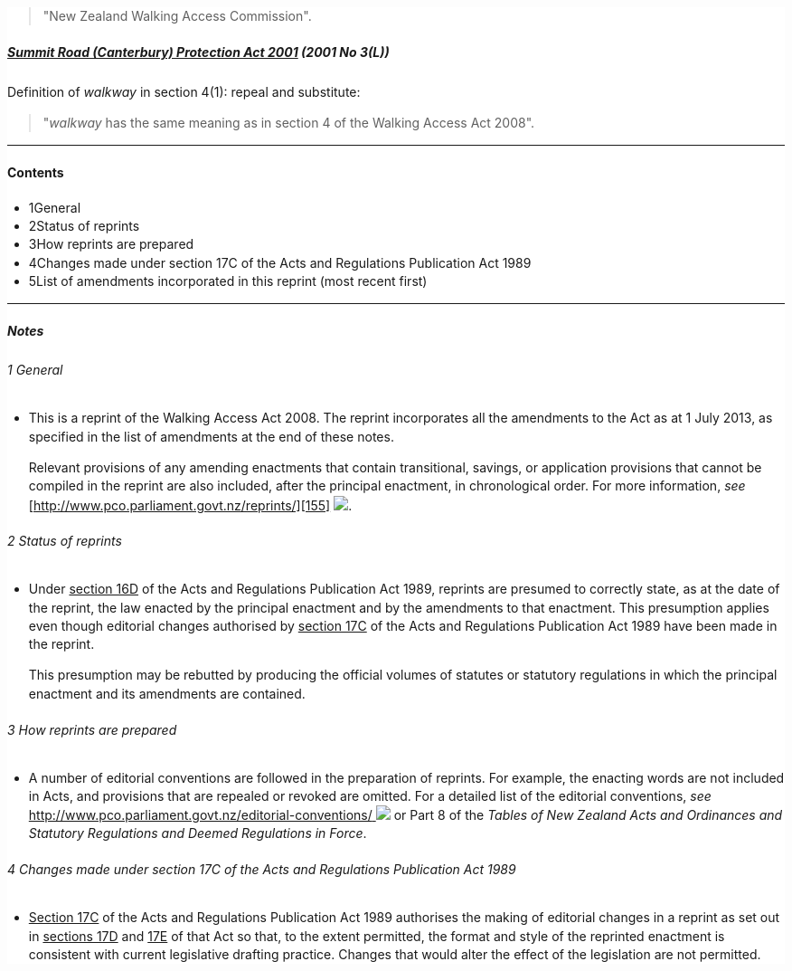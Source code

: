 > "New Zealand Walking Access Commission".

##### [Summit Road (Canterbury) Protection Act 2001][154] (2001 No 3(L))

Definition of _walkway_ in section 4(1): repeal and substitute:

> "_walkway_ has the same meaning as in section 4 of the Walking Access Act 2008".

---

#### Contents
    
*   1General
*   2Status of reprints
*   3How reprints are prepared
*   4Changes made under section 17C of the Acts and Regulations Publication Act 1989
*   5List of amendments incorporated in this reprint (most recent first)

---

##### Notes

###### 1 General
    
*   This is a reprint of the Walking Access Act 2008\. The reprint incorporates all the amendments to the Act as at 1 July 2013, as specified in the list of amendments at the end of these notes.
    
    Relevant provisions of any amending enactments that contain transitional, savings, or application provisions that cannot be compiled in the reprint are also included, after the principal enactment, in chronological order. For more information, _see_ [http://www.pco.parliament.govt.nz/reprints/][155] ![](/images/external_link.gif).

###### 2 Status of reprints
    
*   Under [section 16D][156] of the Acts and Regulations Publication Act 1989, reprints are presumed to correctly state, as at the date of the reprint, the law enacted by the principal enactment and by the amendments to that enactment. This presumption applies even though editorial changes authorised by [section 17C][0] of the Acts and Regulations Publication Act 1989 have been made in the reprint.
    
    This presumption may be rebutted by producing the official volumes of statutes or statutory regulations in which the principal enactment and its amendments are contained.

###### 3 How reprints are prepared
    
*   A number of editorial conventions are followed in the preparation of reprints. For example, the enacting words are not included in Acts, and provisions that are repealed or revoked are omitted. For a detailed list of the editorial conventions, _see_ [http://www.pco.parliament.govt.nz/editorial-conventions/ ][157] ![](/images/external_link.gif) or Part 8 of the _Tables of New Zealand Acts and Ordinances and Statutory Regulations and Deemed Regulations in Force_.

###### 4 Changes made under section 17C of the Acts and Regulations Publication Act 1989
    
*   [Section 17C][0] of the Acts and Regulations Publication Act 1989 authorises the making of editorial changes in a reprint as set out in [sections 17D][158] and [17E][159] of that Act so that, to the extent permitted, the format and style of the reprinted enactment is consistent with current legislative drafting practice. Changes that would alter the effect of the legislation are not permitted.
    

[0]: http://www.legislation.govt.nz/act/public/2008/0101/latest/link.aspx?id=DLM195466
[1]: http://www.legislation.govt.nz/act/public/2008/0101/latest/whole.html#DLM1244019
[2]: http://www.legislation.govt.nz/act/public/2008/0101/latest/whole.html#DLM1244020
[3]: http://www.legislation.govt.nz/act/public/2008/0101/latest/whole.html#DLM1244021
[4]: http://www.legislation.govt.nz/act/public/2008/0101/latest/whole.html#DLM1244022
[5]: http://www.legislation.govt.nz/act/public/2008/0101/latest/whole.html#DLM1244023
[6]: http://www.legislation.govt.nz/act/public/2008/0101/latest/whole.html#DLM1244101
[7]: http://www.legislation.govt.nz/act/public/2008/0101/latest/whole.html#DLM1244102
[8]: http://www.legislation.govt.nz/act/public/2008/0101/latest/whole.html#DLM1244103
[9]: http://www.legislation.govt.nz/act/public/2008/0101/latest/whole.html#DLM1244104
[10]: http://www.legislation.govt.nz/act/public/2008/0101/latest/whole.html#DLM1244105
[11]: http://www.legislation.govt.nz/act/public/2008/0101/latest/whole.html#DLM1244106
[12]: http://www.legislation.govt.nz/act/public/2008/0101/latest/whole.html#DLM1244107
[13]: http://www.legislation.govt.nz/act/public/2008/0101/latest/whole.html#DLM1244108
[14]: http://www.legislation.govt.nz/act/public/2008/0101/latest/whole.html#DLM1244109
[15]: http://www.legislation.govt.nz/act/public/2008/0101/latest/whole.html#DLM1244110
[16]: http://www.legislation.govt.nz/act/public/2008/0101/latest/whole.html#DLM1244111
[17]: http://www.legislation.govt.nz/act/public/2008/0101/latest/whole.html#DLM1244116
[18]: http://www.legislation.govt.nz/act/public/2008/0101/latest/whole.html#DLM1244117
[19]: http://www.legislation.govt.nz/act/public/2008/0101/latest/whole.html#DLM1244118
[20]: http://www.legislation.govt.nz/act/public/2008/0101/latest/whole.html#DLM1244119
[21]: http://www.legislation.govt.nz/act/public/2008/0101/latest/whole.html#DLM1244120
[22]: http://www.legislation.govt.nz/act/public/2008/0101/latest/whole.html#DLM1244121
[23]: http://www.legislation.govt.nz/act/public/2008/0101/latest/whole.html#DLM1244122
[24]: http://www.legislation.govt.nz/act/public/2008/0101/latest/whole.html#DLM1244123
[25]: http://www.legislation.govt.nz/act/public/2008/0101/latest/whole.html#DLM1244124
[26]: http://www.legislation.govt.nz/act/public/2008/0101/latest/whole.html#DLM1244125
[27]: http://www.legislation.govt.nz/act/public/2008/0101/latest/whole.html#DLM1244126
[28]: http://www.legislation.govt.nz/act/public/2008/0101/latest/whole.html#DLM1244127
[29]: http://www.legislation.govt.nz/act/public/2008/0101/latest/whole.html#DLM1244128
[30]: http://www.legislation.govt.nz/act/public/2008/0101/latest/whole.html#DLM1244129
[31]: http://www.legislation.govt.nz/act/public/2008/0101/latest/whole.html#DLM1244131
[32]: http://www.legislation.govt.nz/act/public/2008/0101/latest/whole.html#DLM1453611
[33]: http://www.legislation.govt.nz/act/public/2008/0101/latest/whole.html#DLM1244132
[34]: http://www.legislation.govt.nz/act/public/2008/0101/latest/whole.html#DLM1244133
[35]: http://www.legislation.govt.nz/act/public/2008/0101/latest/whole.html#DLM1244134
[36]: http://www.legislation.govt.nz/act/public/2008/0101/latest/whole.html#DLM1244135
[37]: http://www.legislation.govt.nz/act/public/2008/0101/latest/whole.html#DLM1244136
[38]: http://www.legislation.govt.nz/act/public/2008/0101/latest/whole.html#DLM1244137
[39]: http://www.legislation.govt.nz/act/public/2008/0101/latest/whole.html#DLM1244138
[40]: http://www.legislation.govt.nz/act/public/2008/0101/latest/whole.html#DLM1453612
[41]: http://www.legislation.govt.nz/act/public/2008/0101/latest/whole.html#DLM1244139
[42]: http://www.legislation.govt.nz/act/public/2008/0101/latest/whole.html#DLM1244140
[43]: http://www.legislation.govt.nz/act/public/2008/0101/latest/whole.html#DLM1244143
[44]: http://www.legislation.govt.nz/act/public/2008/0101/latest/whole.html#DLM1244144
[45]: http://www.legislation.govt.nz/act/public/2008/0101/latest/whole.html#DLM1453613
[46]: http://www.legislation.govt.nz/act/public/2008/0101/latest/whole.html#DLM1244146
[47]: http://www.legislation.govt.nz/act/public/2008/0101/latest/whole.html#DLM1244147
[48]: http://www.legislation.govt.nz/act/public/2008/0101/latest/whole.html#DLM1244148
[49]: http://www.legislation.govt.nz/act/public/2008/0101/latest/whole.html#DLM1244149
[50]: http://www.legislation.govt.nz/act/public/2008/0101/latest/whole.html#DLM1244150
[51]: http://www.legislation.govt.nz/act/public/2008/0101/latest/whole.html#DLM1244151
[52]: http://www.legislation.govt.nz/act/public/2008/0101/latest/whole.html#DLM1244152
[53]: http://www.legislation.govt.nz/act/public/2008/0101/latest/whole.html#DLM1244153
[54]: http://www.legislation.govt.nz/act/public/2008/0101/latest/whole.html#DLM1244154
[55]: http://www.legislation.govt.nz/act/public/2008/0101/latest/whole.html#DLM1244155
[56]: http://www.legislation.govt.nz/act/public/2008/0101/latest/whole.html#DLM1244156
[57]: http://www.legislation.govt.nz/act/public/2008/0101/latest/whole.html#DLM1244157
[58]: http://www.legislation.govt.nz/act/public/2008/0101/latest/whole.html#DLM1244158
[59]: http://www.legislation.govt.nz/act/public/2008/0101/latest/whole.html#DLM1244159
[60]: http://www.legislation.govt.nz/act/public/2008/0101/latest/whole.html#DLM1244160
[61]: http://www.legislation.govt.nz/act/public/2008/0101/latest/whole.html#DLM1244161
[62]: http://www.legislation.govt.nz/act/public/2008/0101/latest/whole.html#DLM1244162
[63]: http://www.legislation.govt.nz/act/public/2008/0101/latest/whole.html#DLM1244163
[64]: http://www.legislation.govt.nz/act/public/2008/0101/latest/whole.html#DLM1244164
[65]: http://www.legislation.govt.nz/act/public/2008/0101/latest/whole.html#DLM1244165
[66]: http://www.legislation.govt.nz/act/public/2008/0101/latest/whole.html#DLM1244166
[67]: http://www.legislation.govt.nz/act/public/2008/0101/latest/whole.html#DLM1244167
[68]: http://www.legislation.govt.nz/act/public/2008/0101/latest/whole.html#DLM1244168
[69]: http://www.legislation.govt.nz/act/public/2008/0101/latest/whole.html#DLM1244169
[70]: http://www.legislation.govt.nz/act/public/2008/0101/latest/whole.html#DLM1244170
[71]: http://www.legislation.govt.nz/act/public/2008/0101/latest/whole.html#DLM1244171
[72]: http://www.legislation.govt.nz/act/public/2008/0101/latest/whole.html#DLM1244172
[73]: http://www.legislation.govt.nz/act/public/2008/0101/latest/whole.html#DLM1244173
[74]: http://www.legislation.govt.nz/act/public/2008/0101/latest/whole.html#DLM1244182
[75]: http://www.legislation.govt.nz/act/public/2008/0101/latest/whole.html#DLM1244183
[76]: http://www.legislation.govt.nz/act/public/2008/0101/latest/whole.html#DLM1453614
[77]: http://www.legislation.govt.nz/act/public/2008/0101/latest/whole.html#DLM1244190
[78]: http://www.legislation.govt.nz/act/public/2008/0101/latest/whole.html#DLM1244191
[79]: http://www.legislation.govt.nz/act/public/2008/0101/latest/whole.html#DLM1244192
[80]: http://www.legislation.govt.nz/act/public/2008/0101/latest/whole.html#DLM1244193
[81]: http://www.legislation.govt.nz/act/public/2008/0101/latest/whole.html#DLM1244194
[82]: http://www.legislation.govt.nz/act/public/2008/0101/latest/whole.html#DLM1244195
[83]: http://www.legislation.govt.nz/act/public/2008/0101/latest/whole.html#DLM1244196
[84]: http://www.legislation.govt.nz/act/public/2008/0101/latest/whole.html#DLM1244197
[85]: http://www.legislation.govt.nz/act/public/2008/0101/latest/whole.html#DLM1244198
[86]: http://www.legislation.govt.nz/act/public/2008/0101/latest/whole.html#DLM1244199
[87]: http://www.legislation.govt.nz/act/public/2008/0101/latest/whole.html#DLM1453615
[88]: http://www.legislation.govt.nz/act/public/2008/0101/latest/whole.html#DLM1453616
[89]: http://www.legislation.govt.nz/act/public/2008/0101/latest/whole.html#DLM1244200
[90]: http://www.legislation.govt.nz/act/public/2008/0101/latest/whole.html#DLM1244201
[91]: http://www.legislation.govt.nz/act/public/2008/0101/latest/whole.html#DLM1244202
[92]: http://www.legislation.govt.nz/act/public/2008/0101/latest/whole.html#DLM1244203
[93]: http://www.legislation.govt.nz/act/public/2008/0101/latest/whole.html#DLM1244205
[94]: http://www.legislation.govt.nz/act/public/2008/0101/latest/whole.html#DLM1453617
[95]: http://www.legislation.govt.nz/act/public/2008/0101/latest/whole.html#DLM1244206
[96]: http://www.legislation.govt.nz/act/public/2008/0101/latest/whole.html#DLM1244207
[97]: http://www.legislation.govt.nz/act/public/2008/0101/latest/whole.html#DLM1244208
[98]: http://www.legislation.govt.nz/act/public/2008/0101/latest/whole.html#DLM1244209
[99]: http://www.legislation.govt.nz/act/public/2008/0101/latest/whole.html#DLM1244210
[100]: http://www.legislation.govt.nz/act/public/2008/0101/latest/whole.html#DLM1244211
[101]: http://www.legislation.govt.nz/act/public/2008/0101/latest/whole.html#DLM1421700
[102]: http://www.legislation.govt.nz/act/public/2008/0101/latest/whole.html#DLM1421701
[103]: http://www.legislation.govt.nz/act/public/2008/0101/latest/whole.html#DLM1421702
[104]: http://www.legislation.govt.nz/act/public/2008/0101/latest/whole.html#DLM1421703
[105]: http://www.legislation.govt.nz/act/public/2008/0101/latest/whole.html#DLM1244212
[106]: http://www.legislation.govt.nz/act/public/2008/0101/latest/whole.html#DLM1244213
[107]: http://www.legislation.govt.nz/act/public/2008/0101/latest/whole.html#DLM1244214
[108]: http://www.legislation.govt.nz/act/public/2008/0101/latest/whole.html#DLM1244215
[109]: http://www.legislation.govt.nz/act/public/2008/0101/latest/whole.html#DLM1244216
[110]: http://www.legislation.govt.nz/act/public/2008/0101/latest/whole.html#DLM1244217
[111]: http://www.legislation.govt.nz/act/public/2008/0101/latest/link.aspx?id=DLM142402
[112]: http://www.legislation.govt.nz/act/public/2008/0101/latest/link.aspx?id=DLM160819
[113]: http://www.legislation.govt.nz/act/public/2008/0101/latest/link.aspx?id=DLM130706
[114]: http://www.legislation.govt.nz/act/public/2008/0101/latest/link.aspx?id=DLM72627
[115]: http://www.legislation.govt.nz/act/public/2008/0101/latest/link.aspx?id=DLM170881
[116]: http://www.legislation.govt.nz/act/public/2008/0101/latest/link.aspx?id=DLM289897
[117]: http://www.legislation.govt.nz/act/public/2008/0101/latest/link.aspx?id=DLM290517
[118]: http://www.legislation.govt.nz/act/public/2008/0101/latest/link.aspx?id=DLM435415
[119]: http://www.legislation.govt.nz/act/public/2008/0101/latest/link.aspx?id=DLM269037
[120]: http://www.legislation.govt.nz/act/public/2008/0101/latest/link.aspx?id=DLM270019
[121]: http://www.legislation.govt.nz/act/public/2008/0101/latest/link.aspx?id=DLM420326
[122]: http://www.legislation.govt.nz/act/public/2008/0101/latest/link.aspx?id=DLM157167
[123]: http://www.legislation.govt.nz/act/public/2008/0101/latest/link.aspx?id=DLM142447
[124]: http://www.legislation.govt.nz/act/public/2008/0101/latest/link.aspx?id=DLM332732
[125]: http://www.legislation.govt.nz/act/public/2008/0101/latest/link.aspx?id=DLM103616
[126]: http://www.legislation.govt.nz/act/public/2008/0101/latest/link.aspx?id=DLM276819
[127]: http://www.legislation.govt.nz/act/public/2008/0101/latest/link.aspx?id=DLM142600
[128]: http://www.legislation.govt.nz/act/public/2008/0101/latest/link.aspx?id=DLM142498
[129]: http://www.legislation.govt.nz/act/public/2008/0101/latest/link.aspx?id=DLM291869
[130]: http://www.legislation.govt.nz/act/public/2008/0101/latest/link.aspx?id=DLM3360057
[131]: http://www.legislation.govt.nz/act/public/2008/0101/latest/link.aspx?id=DLM3360067
[132]: http://www.legislation.govt.nz/act/public/2008/0101/latest/link.aspx?id=DLM3360714
[133]: http://www.legislation.govt.nz/act/public/2008/0101/latest/link.aspx?id=DLM374415
[134]: http://www.legislation.govt.nz/act/public/2008/0101/latest/link.aspx?id=DLM315367
[135]: http://www.legislation.govt.nz/act/public/2008/0101/latest/link.aspx?id=DLM3388552
[136]: http://www.legislation.govt.nz/act/public/2008/0101/latest/link.aspx?id=DLM209949
[137]: http://www.legislation.govt.nz/act/public/2008/0101/latest/link.aspx?id=DLM135593
[138]: http://www.legislation.govt.nz/act/public/2008/0101/latest/link.aspx?id=DLM339673
[139]: http://www.legislation.govt.nz/act/public/2008/0101/latest/link.aspx?id=DLM173404
[140]: http://www.legislation.govt.nz/act/public/2008/0101/latest/link.aspx?id=DLM173407
[141]: http://www.legislation.govt.nz/act/public/2008/0101/latest/link.aspx?id=DLM209931
[142]: http://www.legislation.govt.nz/act/public/2008/0101/latest/link.aspx?id=DLM209936
[143]: http://www.legislation.govt.nz/act/public/2008/0101/latest/link.aspx?id=DLM209938
[144]: http://www.legislation.govt.nz/act/public/2008/0101/latest/link.aspx?id=DLM162983
[145]: http://www.legislation.govt.nz/act/public/2008/0101/latest/link.aspx?id=DLM446395
[146]: http://www.legislation.govt.nz/act/public/2008/0101/latest/link.aspx?id=DLM446842
[147]: http://www.legislation.govt.nz/act/public/2008/0101/latest/link.aspx?id=DLM209477
[148]: http://www.legislation.govt.nz/act/public/2008/0101/latest/link.aspx?id=DLM103609
[149]: http://www.legislation.govt.nz/act/public/2008/0101/latest/link.aspx?id=DLM329630
[150]: http://www.legislation.govt.nz/act/public/2008/0101/latest/link.aspx?id=DLM426893
[151]: http://www.legislation.govt.nz/act/public/2008/0101/latest/link.aspx?id=DLM52557
[152]: http://www.legislation.govt.nz/act/public/2008/0101/latest/link.aspx?id=DLM33081
[153]: http://www.legislation.govt.nz/act/public/2008/0101/latest/link.aspx?id=DLM430983
[154]: http://www.legislation.govt.nz/act/public/2008/0101/latest/link.aspx?id=DLM85720
[155]: http://www.pco.parliament.govt.nz/reprints/
[156]: http://www.legislation.govt.nz/act/public/2008/0101/latest/link.aspx?id=DLM195439
[157]: http://www.pco.parliament.govt.nz/editorial-conventions/
[158]: http://www.legislation.govt.nz/act/public/2008/0101/latest/link.aspx?id=DLM195468
[159]: http://www.legislation.govt.nz/act/public/2008/0101/latest/link.aspx?id=DLM195470